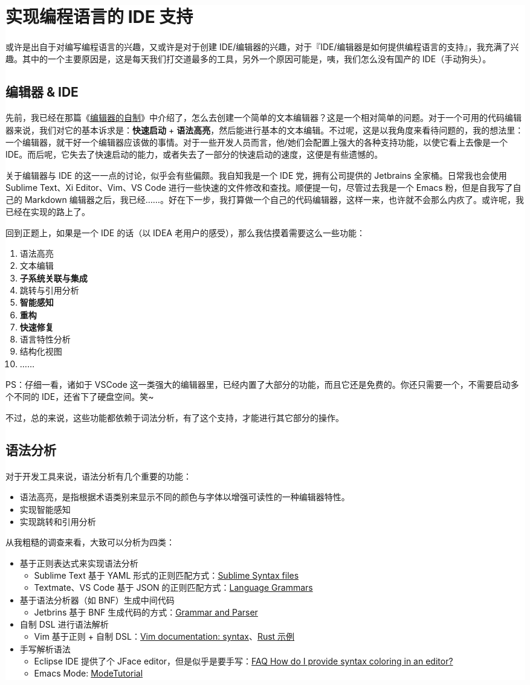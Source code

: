 # 实现编程语言的 IDE 支持

或许是出自于对编写编程语言的兴趣，又或许是对于创建 IDE/编辑器的兴趣，对于『IDE/编辑器是如何提供编程语言的支持』，我充满了兴趣。其中的一个主要原因是，这是每天我们打交道最多的工具，另外一个原因可能是，咦，我们怎么没有国产的 IDE（手动狗头）。

## 编辑器 & IDE

先前，我已经在那篇《[编辑器的自制](https://www.phodal.com/blog/diy-ide-editor/)》中介绍了，怎么去创建一个简单的文本编辑器？这是一个相对简单的问题。对于一个可用的代码编辑器来说，我们对它的基本诉求是：**快速启动** + **语法高亮**，然后能进行基本的文本编辑。不过呢，这是以我角度来看待问题的，我的想法里：一个编辑器，就干好一个编辑器应该做的事情。对于一些开发人员而言，他/她们会配置上强大的各种支持功能，以使它看上去像是一个 IDE。而后呢，它失去了快速启动的能力，或者失去了一部分的快速启动的速度，这便是有些遗憾的。

关于编辑器与 IDE 的这一一点的讨论，似乎会有些偏颇。我自知我是一个 IDE 党，拥有公司提供的 Jetbrains 全家桶。日常我也会使用 Sublime Text、Xi Editor、Vim、VS Code 进行一些快速的文件修改和查找。顺便提一句，尽管过去我是一个 Emacs 粉，但是自我写了自己的 Markdown 编辑器之后，我已经……。好在下一步，我打算做一个自己的代码编辑器，这样一来，也许就不会那么内疚了。或许呢，我已经在实现的路上了。

回到正题上，如果是一个 IDE 的话（以 IDEA 老用户的感受），那么我估摸着需要这么一些功能：

1. 语法高亮
2. 文本编辑
3. **子系统关联与集成**
4. 跳转与引用分析
5. **智能感知**
6. **重构**
7. **快速修复**
8. 语言特性分析
9. 结构化视图
10. ……

PS：仔细一看，诸如于 VSCode  这一类强大的编辑器里，已经内置了大部分的功能，而且它还是免费的。你还只需要一个，不需要启动多个不同的 IDE，还省下了硬盘空间。笑~

不过，总的来说，这些功能都依赖于词法分析，有了这个支持，才能进行其它部分的操作。

## 语法分析

对于开发工具来说，语法分析有几个重要的功能：

 - 语法高亮，是指根据术语类别来显示不同的颜色与字体以增强可读性的一种编辑器特性。 
 - 实现智能感知
 - 实现跳转和引用分析

从我粗糙的调查来看，大致可以分析为四类：

 - 基于正则表达式来实现语法分析
	 - Sublime Text 基于 YAML 形式的正则匹配方式：[Sublime Syntax files](http://www.sublimetext.com/docs/3/syntax.html#include-syntax)
	 - Textmate、VS Code 基于 JSON 的正则匹配方式：[Language Grammars](https://macromates.com/manual/en/language_grammars)
 - 基于语法分析器（如 BNF）生成中间代码
	 - Jetbrins 基于 BNF 生成代码的方式：[Grammar and Parser](https://jetbrains.org/intellij/sdk/docs/tutorials/custom_language_support/grammar_and_parser.html)
 - 自制 DSL 进行语法解析
	 - Vim 基于正则 + 自制 DSL：[Vim documentation: syntax](http://vimdoc.sourceforge.net/htmldoc/syntax.html)、[Rust 示例](https://github.com/rust-lang/rust.vim/blob/master/syntax/rust.vim)
 - 手写解析语法
	 - Eclipse IDE 提供了个 JFace editor，但是似乎是要手写：[FAQ How do I provide syntax coloring in an editor?](https://wiki.eclipse.org/FAQ_How_do_I_provide_syntax_coloring_in_an_editor%3F)
	 - Emacs Mode: [ModeTutorial](https://www.emacswiki.org/emacs/ModeTutorial)
